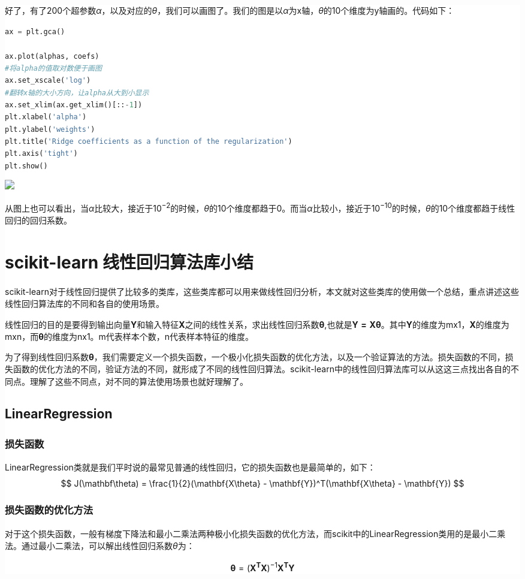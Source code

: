 好了，有了200个超参数$\alpha$，以及对应的$\theta$，我们可以画图了。我们的图是以$\alpha$为x轴，$\theta$的10个维度为y轴画的。代码如下：


```python
ax = plt.gca()

ax.plot(alphas, coefs)
#将alpha的值取对数便于画图
ax.set_xscale('log')
#翻转x轴的大小方向，让alpha从大到小显示
ax.set_xlim(ax.get_xlim()[::-1]) 
plt.xlabel('alpha')
plt.ylabel('weights')
plt.title('Ridge coefficients as a function of the regularization')
plt.axis('tight')
plt.show()
```


![](https://gitee.com/liuhuihe/Ehe/raw/master/images/线性回归-20201215-223659-655720.png)

从图上也可以看出，当$\alpha$比较大，接近于$10^{-2}$的时候，$\theta$的10个维度都趋于0。而当$\alpha$比较小，接近于$10^{-10}$的时候，$\theta$的10个维度都趋于线性回归的回归系数。



# scikit-learn 线性回归算法库小结

scikit-learn对于线性回归提供了比较多的类库，这些类库都可以用来做线性回归分析，本文就对这些类库的使用做一个总结，重点讲述这些线性回归算法库的不同和各自的使用场景。

线性回归的目的是要得到输出向量$\mathbf{Y}$和输入特征$\mathbf{X}$之间的线性关系，求出线性回归系数$\mathbf\theta$,也就是$\mathbf{Y = X\theta}$。其中$\mathbf{Y}$的维度为mx1，$\mathbf{X}$的维度为mxn，而$\mathbf\theta$的维度为nx1。m代表样本个数，n代表样本特征的维度。

为了得到线性回归系数$\mathbf\theta$，我们需要定义一个损失函数，一个极小化损失函数的优化方法，以及一个验证算法的方法。损失函数的不同，损失函数的优化方法的不同，验证方法的不同，就形成了不同的线性回归算法。scikit-learn中的线性回归算法库可以从这这三点找出各自的不同点。理解了这些不同点，对不同的算法使用场景也就好理解了。



## LinearRegression

### 损失函数

LinearRegression类就是我们平时说的最常见普通的线性回归，它的损失函数也是最简单的，如下：
$$
J(\mathbf\theta) = \frac{1}{2}(\mathbf{X\theta} - \mathbf{Y})^T(\mathbf{X\theta} - \mathbf{Y})
$$


### 损失函数的优化方法

对于这个损失函数，一般有梯度下降法和最小二乘法两种极小化损失函数的优化方法，而scikit中的LinearRegression类用的是最小二乘法。通过最小二乘法，可以解出线性回归系数$\theta$为：

$$
\mathbf{\theta} = (\mathbf{X^{T}X})^{-1}\mathbf{X^{T}Y}
$$

